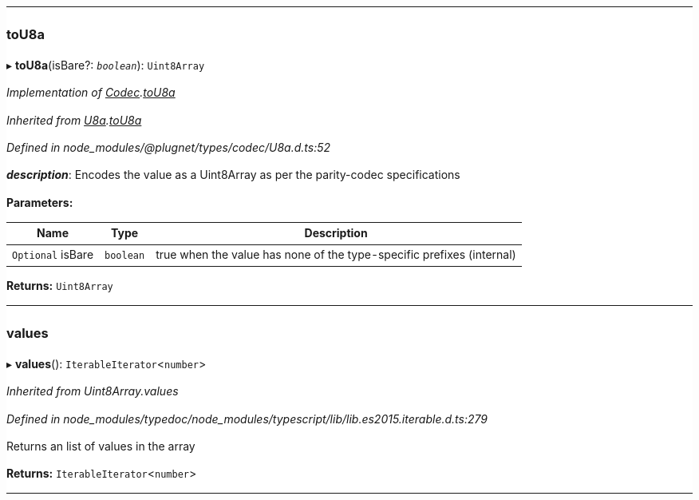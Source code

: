 ___
<a id="tou8a"></a>

###  toU8a

▸ **toU8a**(isBare?: *`boolean`*): `Uint8Array`

*Implementation of [Codec](../interfaces/_plugnet.codec.md).[toU8a](../interfaces/_plugnet.codec.md#tou8a)*

*Inherited from [U8a](_plugnet.u8a.md).[toU8a](_plugnet.u8a.md#tou8a)*

*Defined in node_modules/@plugnet/types/codec/U8a.d.ts:52*

*__description__*: Encodes the value as a Uint8Array as per the parity-codec specifications

**Parameters:**

| Name | Type | Description |
| ------ | ------ | ------ |
| `Optional` isBare | `boolean` |  true when the value has none of the type-specific prefixes (internal) |

**Returns:** `Uint8Array`

___
<a id="values"></a>

###  values

▸ **values**(): `IterableIterator`<`number`>

*Inherited from Uint8Array.values*

*Defined in node_modules/typedoc/node_modules/typescript/lib/lib.es2015.iterable.d.ts:279*

Returns an list of values in the array

**Returns:** `IterableIterator`<`number`>

___

